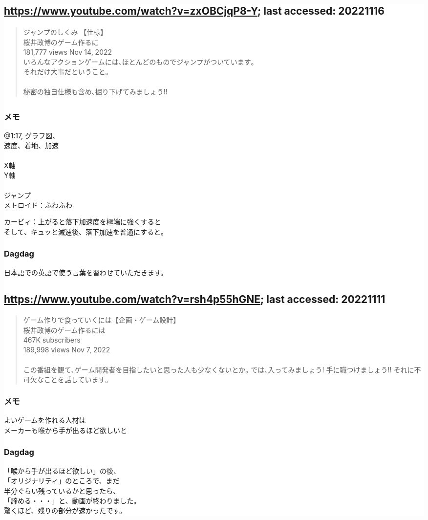 ## https://www.youtube.com/watch?v=zxOBCjqP8-Y; last accessed: 20221116

> ジャンプのしくみ 【仕様】 <br/>
> 桜井政博のゲーム作るに<br/>
> 181,777 views Nov 14, 2022 <br/>
> いろんなアクションゲームには､ほとんどのものでジャンプがついています｡ <br/>
> それだけ大事だということ｡ <br/>
> <br/> 
> 秘密の独自仕様も含め､掘り下げてみましょう!!

##

### メモ

@1:17, グラフ図、<br/>
速度、着地、加速<br/>
<br/>
X軸<br/>
Y軸<br/>
<br/>
ジャンプ<br/>
メトロイド：ふわふわ

カービィ：上がると落下加速度を極端に強くすると<br/>
そして、キュッと減速後、落下加速を普通にすると。

### Dagdag

日本語での英語で使う言葉を習わせていただきます。


## https://www.youtube.com/watch?v=rsh4p55hGNE; last accessed: 20221111

> ゲーム作りで食っていくには【企画・ゲーム設計】<br/>
> 桜井政博のゲーム作るには <br/>
> 467K subscribers<br/>
> 189,998 views Nov 7, 2022 <br/>
> <br/>
> この番組を観て､ゲーム開発者を目指したいと思った人も少なくないとか｡ では､入ってみましょう! 手に職つけましょう!! それに不可欠なことを話しています｡

### メモ

よいゲームを作れる人材は<br/>
メーカーも喉から手が出るほど欲しいと

### Dagdag

「喉から手が出るほど欲しい」の後、<br/>
「オリジナリティ」のところで、まだ<br/>
半分ぐらい残っているかと思ったら、<br/>
「諦める・・・」と、動画が終わりました。
<br/>
驚くほど、残りの部分が速かったです。
